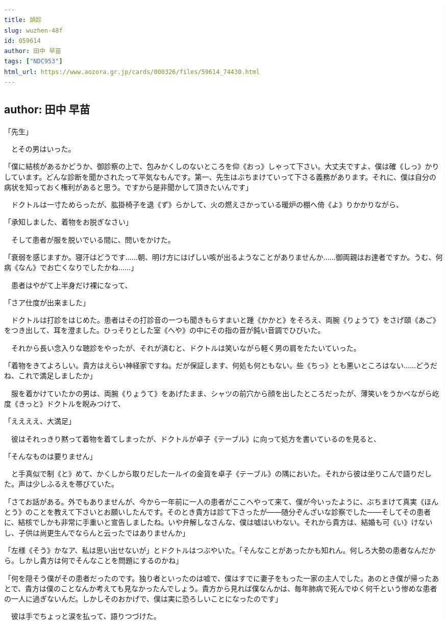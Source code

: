 ```yaml
---
title: 誤診
slug: wuzhen-48f
id: 059614
author: 田中 早苗
tags: ["NDC953"]
html_url: https://www.aozora.gr.jp/cards/000326/files/59614_74430.html
---
```


## author: 田中 早苗

「先生」

　とその男はいった。

「僕に結核があるかどうか、御診察の上で、包みかくしのないところを仰《おっ》しゃって下さい。大丈夫ですよ、僕は確《しっ》かりしています。どんな診断を聞かされたって平気なもんです。第一、先生はぶちまけていって下さる義務があります。それに、僕は自分の病状を知っておく権利があると思う。ですから是非聞かして頂きたいんです」

　ドクトルは一寸ためらったが、肱掛椅子を退《ず》らかして、火の燃えさかっている暖炉の棚へ倚《よ》りかかりながら、

「承知しました、着物をお脱ぎなさい」

　そして患者が服を脱いでいる間に、問いをかけた。

「衰弱を感じますか。寝汗はどうです……朝、明け方にはげしい咳が出るようなことがありませんか……御両親はお達者ですか。うむ、何病《なん》でお亡くなりでしたかね……」

　患者はやがて上半身だけ裸になって、

「さア仕度が出来ました」

　ドクトルは打診をはじめた。患者はその打診音の一つも聞きもらすまいと踵《かかと》をそろえ、両腕《りょうて》をさげ頤《あご》をつき出して、耳を澄ました。ひっそりとした室《へや》の中にその指の音が鈍い音調でひびいた。

　それから長い念入りな聴診をやったが、それが済むと、ドクトルは笑いながら軽く男の肩をたたいていった。

「着物をきてよろしい。貴方はえらい神経家ですね。だが保証します、何処も何ともない。些《ちっ》とも悪いところはない……どうだね、これで満足しましたか」

　服を着かけていたかの男は、両腕《りょうて》をあげたまま、シャツの前穴から顔を出したところだったが、薄笑いをうかべながら屹度《きっと》ドクトルを睨みつけて、

「ええええ、大満足」

　彼はそれっきり黙って着物を着てしまったが、ドクトルが卓子《テーブル》に向って処方を書いているのを見ると、

「そんなものは要りません」

　と手真似で制《と》めて、かくしから取りだした一ルイの金貨を卓子《テーブル》の隅においた。それから彼は坐りこんで語りだした。声は少しふるえを帯びていた。

「さてお話がある。外でもありませんが、今から一年前に一人の患者がここへやって来て、僕が今いったように、ぶちまけて真実《ほんとう》のことを教えて下さいとお願いしたんです。そのとき貴方は診て下さったが――随分ぞんざいな診察でした――そしてその患者に、結核でしかも非常に手重いと宣告しましたね。いや弁解しなさんな、僕は嘘はいわない。それから貴方は、結婚も可《い》けないし、子供は尚更生んでならんと云ったではありませんか」

「左様《そう》かなア、私は思い出せないが」とドクトルはつぶやいた。「そんなことがあったかも知れん。何しろ大勢の患者なんだから。しかし貴方は何でそんなことを問題にするのかね」

「何を隠そう僕がその患者だったのです。独り者といったのは嘘で、僕はすでに妻子をもった一家の主人でした。あのとき僕が帰ったあとで、貴方は僕のことなんか考えても見なかったんでしょう。貴方から見れば僕なんかは、毎年肺病で死んでゆく何千という惨めな患者の一人に過ぎないんだ。しかしそのおかげで、僕は実に恐ろしいことになったのです」

　彼は手でちょっと涙を払って、語りつづけた。
